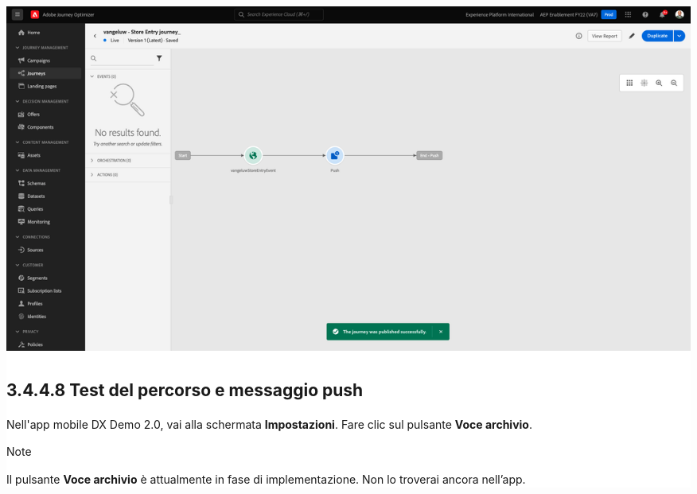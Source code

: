 ![DSN](./images/sjourney11.png)

## 3.4.4.8 Test del percorso e messaggio push

Nell&#39;app mobile DX Demo 2.0, vai alla schermata **Impostazioni**. Fare clic sul pulsante **Voce archivio**.

>[!NOTE]
>
>Il pulsante **Voce archivio** è attualmente in fase di implementazione. Non lo troverai ancora nell’app.
